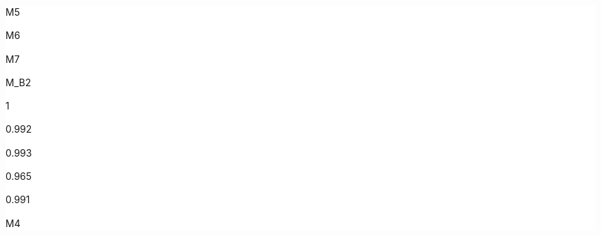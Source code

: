 <th style="text-align:center;font-weight: bold;">

M5
</th>

<th style="text-align:center;font-weight: bold;">

M6
</th>

<th style="text-align:center;font-weight: bold;">

M7
</th>

</tr>

</thead>

<tbody>

<tr>

<td style="text-align:left;font-weight: bold;">

M_B2
</td>

<td style="text-align:center;">

1
</td>

<td style="text-align:center;">

0.992
</td>

<td style="text-align:center;">

0.993
</td>

<td style="text-align:center;">

0.965
</td>

<td style="text-align:center;">

0.991
</td>

</tr>

<tr>

<td style="text-align:left;font-weight: bold;">

M4
</td>

<td style="text-align:center;">
